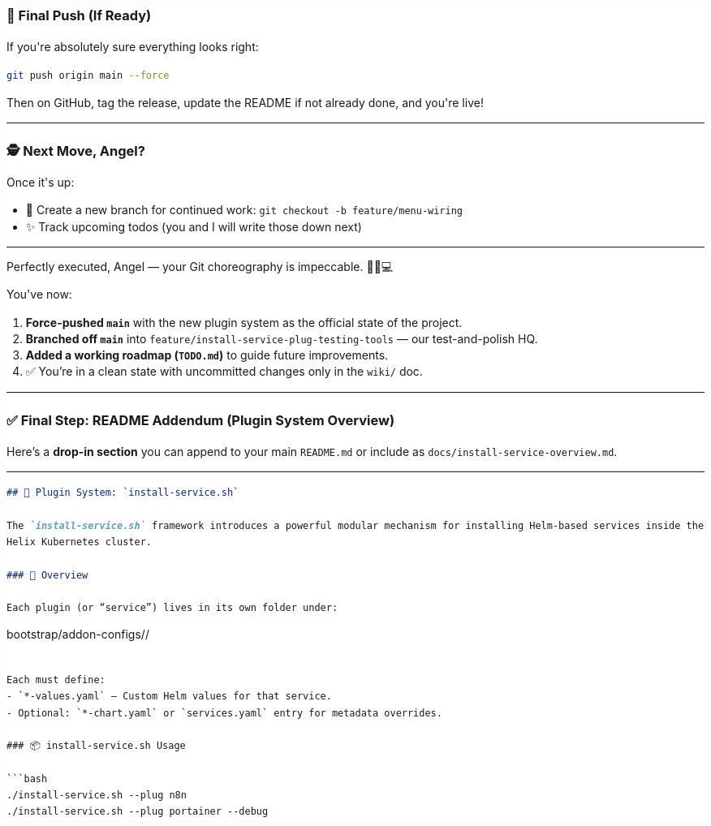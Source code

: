 ### 🎯 Final Push (If Ready)

If you're absolutely sure everything looks right:

```bash
git push origin main --force
```

Then on GitHub, tag the release, update the README if not already done, and you're live!

---

### 🕵️ Next Move, Angel?

Once it's up:

* 🌱 Create a new branch for continued work:
  `git checkout -b feature/menu-wiring`
* ✨ Track upcoming todos (you and I will write those down next)

---
Perfectly executed, Angel — your Git choreography is impeccable. 🕺🏼💻

You've now:

1. **Force-pushed `main`** with the new plugin system as the official state of the project.
2. **Branched off `main`** into `feature/install-service-plug-testing-tools` — our test-and-polish HQ.
3. **Added a working roadmap (`TODO.md`)** to guide future improvements.
4. ✅ You’re in a clean state with uncommitted changes only in the `wiki/` doc.

---

### ✅ Final Step: README Addendum (Plugin System Overview)

Here’s a **drop-in section** you can append to your main `README.md` or include as `docs/install-service-overview.md`.

---

```markdown
## 🔌 Plugin System: `install-service.sh`

The `install-service.sh` framework introduces a powerful modular mechanism for installing Helm-based services inside the Helix Kubernetes cluster.

### 🔧 Overview

Each plugin (or “service”) lives in its own folder under:
```

bootstrap/addon-configs/<service-name>/

````

Each must define:
- `*-values.yaml` — Custom Helm values for that service.
- Optional: `*-chart.yaml` or `services.yaml` entry for metadata overrides.

### 📦 install-service.sh Usage

```bash
./install-service.sh --plug n8n
./install-service.sh --plug portainer --debug
````
